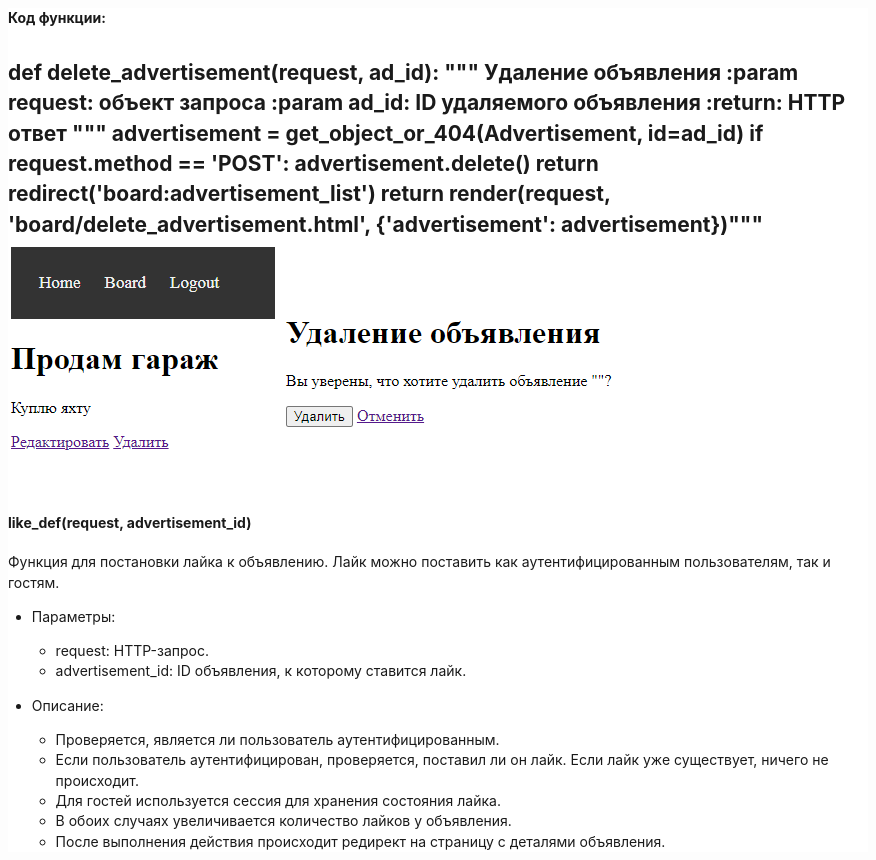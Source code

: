 #### Код функции:

def delete_advertisement(request, ad_id):
    """
    Удаление объявления
    :param request: объект запроса
    :param ad_id: ID удаляемого объявления
    :return: HTTP ответ
    """
    advertisement = get_object_or_404(Advertisement, id=ad_id)
    if request.method == 'POST':
        advertisement.delete()
        return redirect('board:advertisement_list')
    return render(request, 'board/delete_advertisement.html', {'advertisement': advertisement})"""
![delete_advertisement1.png](urban_project%2FImages%2Fdelete_advertisement1.png)
![delete_advertisement2.png](urban_project%2FImages%2Fdelete_advertisement2.png)
---
#### like_def(request, advertisement_id)

Функция для постановки лайка к объявлению. Лайк можно поставить как аутентифицированным пользователям, так и гостям.

- Параметры:
  - request: HTTP-запрос.
  - advertisement_id: ID объявления, к которому ставится лайк.

- Описание:
  - Проверяется, является ли пользователь аутентифицированным.
  - Если пользователь аутентифицирован, проверяется, поставил ли он лайк. Если лайк уже существует, ничего не происходит.
  - Для гостей используется сессия для хранения состояния лайка.
  - В обоих случаях увеличивается количество лайков у объявления.
  - После выполнения действия происходит редирект на страницу с деталями объявления.
